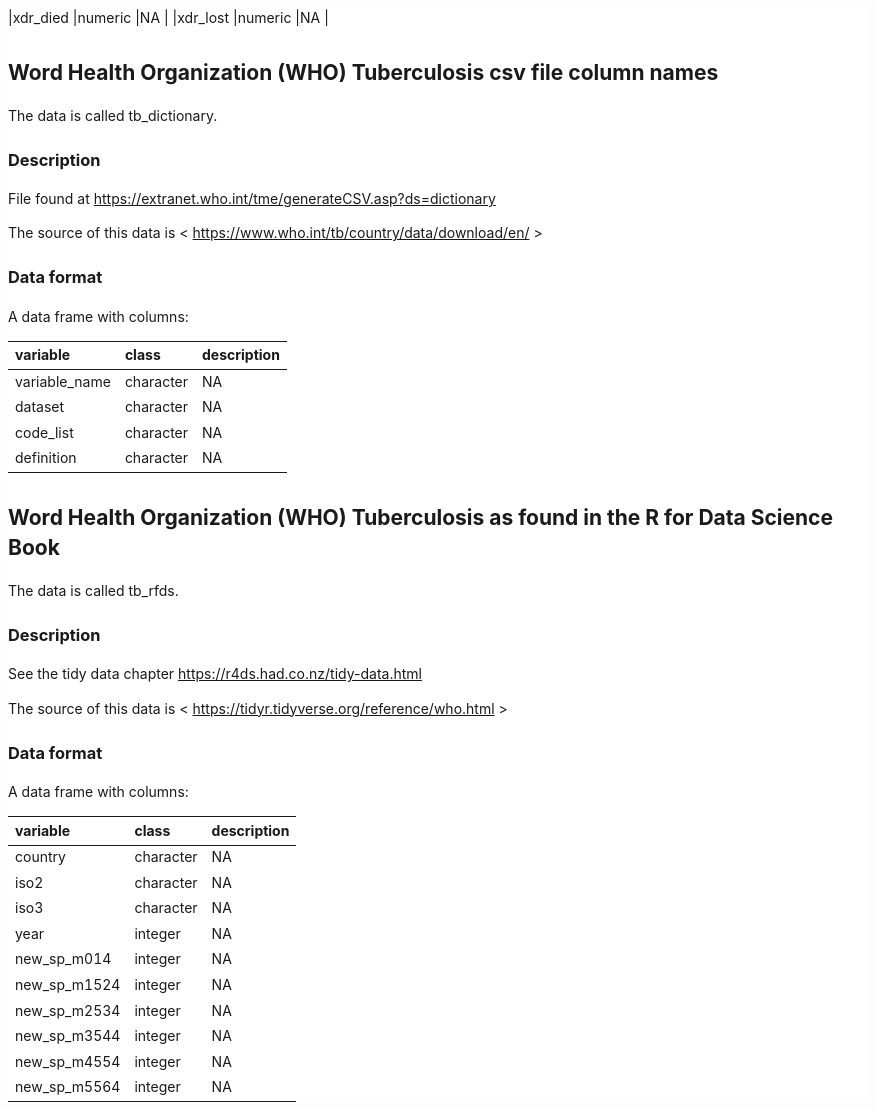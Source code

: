 |xdr_died           |numeric   |NA          |
|xdr_lost           |numeric   |NA          |



## Word Health Organization (WHO) Tuberculosis csv file column names

The data is called tb_dictionary.

### Description

File found at https://extranet.who.int/tme/generateCSV.asp?ds=dictionary

The source of this data is < https://www.who.int/tb/country/data/download/en/ >

### Data format

A data frame with columns:

|variable      |class     |description |
|:-------------|:---------|:-----------|
|variable_name |character |NA          |
|dataset       |character |NA          |
|code_list     |character |NA          |
|definition    |character |NA          |



## Word Health Organization (WHO) Tuberculosis as found in the R for Data Science Book

The data is called tb_rfds.

### Description

See the tidy data chapter https://r4ds.had.co.nz/tidy-data.html

The source of this data is < https://tidyr.tidyverse.org/reference/who.html >

### Data format

A data frame with columns:

|variable     |class     |description |
|:------------|:---------|:-----------|
|country      |character |NA          |
|iso2         |character |NA          |
|iso3         |character |NA          |
|year         |integer   |NA          |
|new_sp_m014  |integer   |NA          |
|new_sp_m1524 |integer   |NA          |
|new_sp_m2534 |integer   |NA          |
|new_sp_m3544 |integer   |NA          |
|new_sp_m4554 |integer   |NA          |
|new_sp_m5564 |integer   |NA          |